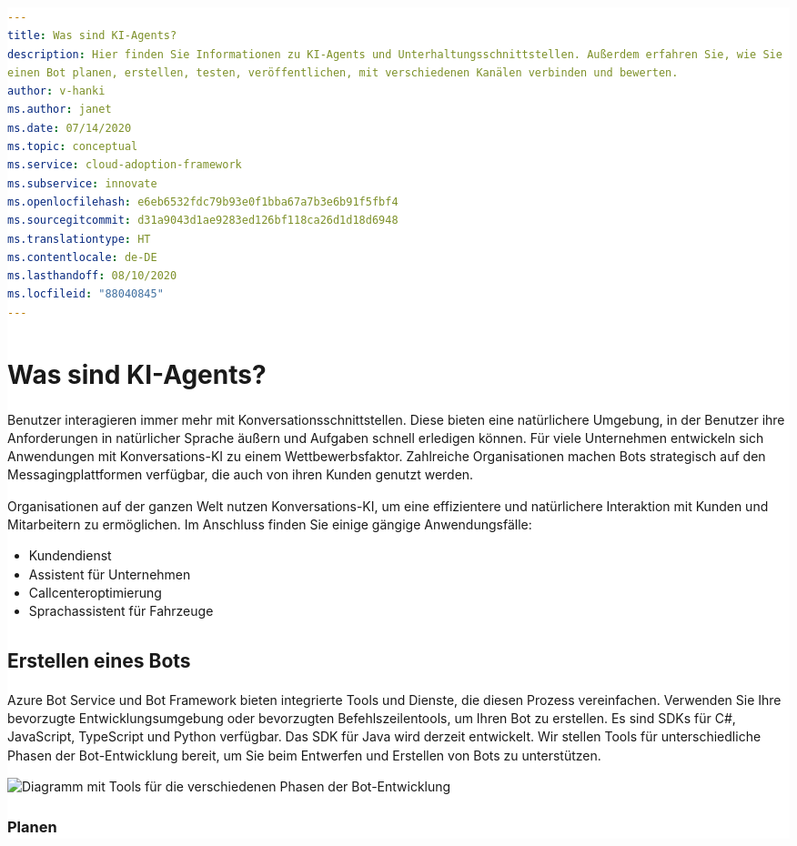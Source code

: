```yaml
---
title: Was sind KI-Agents?
description: Hier finden Sie Informationen zu KI-Agents und Unterhaltungsschnittstellen. Außerdem erfahren Sie, wie Sie einen Bot planen, erstellen, testen, veröffentlichen, mit verschiedenen Kanälen verbinden und bewerten.
author: v-hanki
ms.author: janet
ms.date: 07/14/2020
ms.topic: conceptual
ms.service: cloud-adoption-framework
ms.subservice: innovate
ms.openlocfilehash: e6eb6532fdc79b93e0f1bba67a7b3e6b91f5fbf4
ms.sourcegitcommit: d31a9043d1ae9283ed126bf118ca26d1d18d6948
ms.translationtype: HT
ms.contentlocale: de-DE
ms.lasthandoff: 08/10/2020
ms.locfileid: "88040845"
---
```



# <a name="what-are-ai-agents"></a>Was sind KI-Agents?

Benutzer interagieren immer mehr mit Konversationsschnittstellen. Diese bieten eine natürlichere Umgebung, in der Benutzer ihre Anforderungen in natürlicher Sprache äußern und Aufgaben schnell erledigen können. Für viele Unternehmen entwickeln sich Anwendungen mit Konversations-KI zu einem Wettbewerbsfaktor. Zahlreiche Organisationen machen Bots strategisch auf den Messagingplattformen verfügbar, die auch von ihren Kunden genutzt werden.

Organisationen auf der ganzen Welt nutzen Konversations-KI, um eine effizientere und natürlichere Interaktion mit Kunden und Mitarbeitern zu ermöglichen. Im Anschluss finden Sie einige gängige Anwendungsfälle:

- Kundendienst
- Assistent für Unternehmen
- Callcenteroptimierung
- Sprachassistent für Fahrzeuge

## <a name="build-a-bot"></a>Erstellen eines Bots

Azure Bot Service und Bot Framework bieten integrierte Tools und Dienste, die diesen Prozess vereinfachen. Verwenden Sie Ihre bevorzugte Entwicklungsumgebung oder bevorzugten Befehlszeilentools, um Ihren Bot zu erstellen. Es sind SDKs für C#, JavaScript, TypeScript und Python verfügbar. Das SDK für Java wird derzeit entwickelt. Wir stellen Tools für unterschiedliche Phasen der Bot-Entwicklung bereit, um Sie beim Entwerfen und Erstellen von Bots zu unterstützen.

![Diagramm mit Tools für die verschiedenen Phasen der Bot-Entwicklung](../../_images/ai-bot-dev-tools.png)



### <a name="plan"></a>Planen
